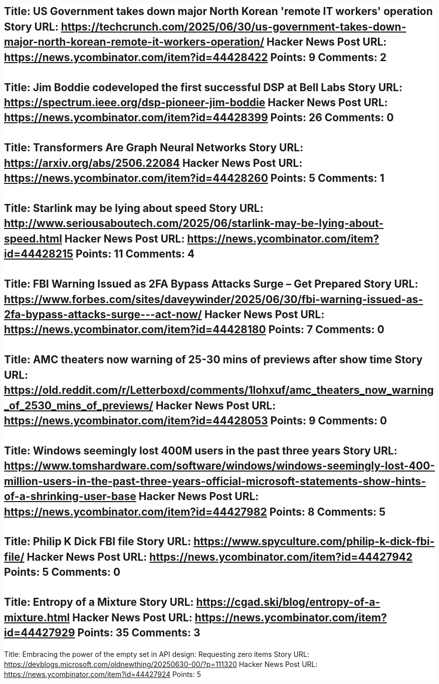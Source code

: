 Title: US Government takes down major North Korean 'remote IT workers' operation
Story URL: https://techcrunch.com/2025/06/30/us-government-takes-down-major-north-korean-remote-it-workers-operation/
Hacker News Post URL: https://news.ycombinator.com/item?id=44428422
Points: 9
Comments: 2
----------------------------------------
Title: Jim Boddie codeveloped the first successful DSP at Bell Labs
Story URL: https://spectrum.ieee.org/dsp-pioneer-jim-boddie
Hacker News Post URL: https://news.ycombinator.com/item?id=44428399
Points: 26
Comments: 0
----------------------------------------
Title: Transformers Are Graph Neural Networks
Story URL: https://arxiv.org/abs/2506.22084
Hacker News Post URL: https://news.ycombinator.com/item?id=44428260
Points: 5
Comments: 1
----------------------------------------
Title: Starlink may be lying about speed
Story URL: http://www.seriousaboutech.com/2025/06/starlink-may-be-lying-about-speed.html
Hacker News Post URL: https://news.ycombinator.com/item?id=44428215
Points: 11
Comments: 4
----------------------------------------
Title: FBI Warning Issued as 2FA Bypass Attacks Surge – Get Prepared
Story URL: https://www.forbes.com/sites/daveywinder/2025/06/30/fbi-warning-issued-as-2fa-bypass-attacks-surge---act-now/
Hacker News Post URL: https://news.ycombinator.com/item?id=44428180
Points: 7
Comments: 0
----------------------------------------
Title: AMC theaters now warning of 25-30 mins of previews after show time
Story URL: https://old.reddit.com/r/Letterboxd/comments/1lohxuf/amc_theaters_now_warning_of_2530_mins_of_previews/
Hacker News Post URL: https://news.ycombinator.com/item?id=44428053
Points: 9
Comments: 0
----------------------------------------
Title: Windows seemingly lost 400M users in the past three years
Story URL: https://www.tomshardware.com/software/windows/windows-seemingly-lost-400-million-users-in-the-past-three-years-official-microsoft-statements-show-hints-of-a-shrinking-user-base
Hacker News Post URL: https://news.ycombinator.com/item?id=44427982
Points: 8
Comments: 5
----------------------------------------
Title: Philip K Dick FBI file
Story URL: https://www.spyculture.com/philip-k-dick-fbi-file/
Hacker News Post URL: https://news.ycombinator.com/item?id=44427942
Points: 5
Comments: 0
----------------------------------------
Title: Entropy of a Mixture
Story URL: https://cgad.ski/blog/entropy-of-a-mixture.html
Hacker News Post URL: https://news.ycombinator.com/item?id=44427929
Points: 35
Comments: 3
----------------------------------------
Title: Embracing the power of the empty set in API design: Requesting zero items
Story URL: https://devblogs.microsoft.com/oldnewthing/20250630-00/?p=111320
Hacker News Post URL: https://news.ycombinator.com/item?id=44427924
Points: 5